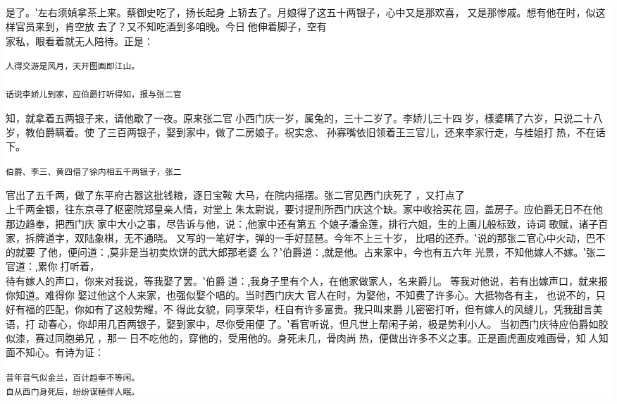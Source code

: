是了。‛左右须媜拿茶上来。蔡御史吃了，扬长起身
上轿去了。月娘得了这五十两银子，心中又是那欢喜，
又是那惨戚。想有他在时，似这样官员来到，肯空放
去了？又不知吃酒到多咱晚。今日	他伸着脚子，空有	
家私，眼看着就无人陪待。正是：	 	
 
  	人得交游是风月，天开图画即江山。	 	
 
  	话说李娇儿到家，应伯爵打听得知，报与张二官	
知，就拿着五两银子来，请他歇了一夜。原来张二官
小西门庆一岁，属兔的，三十二岁了。李娇儿三十四
岁，樣婆瞒了六岁，只说二十八岁，教伯爵瞒着。使 
了三百两银子，娶到家中，做了二房娘子。祝实念、
孙寡嘴依旧领着王三官儿，还来李家行走，与桂姐打
热，不在话下。	 	
 
  	伯爵、李三、黄四借了徐内相五千两银子，张二	
官出了五千两，做了东平府古器这批钱粮，逐日宝鞍
大马，在院内摇摆。张二官见西门庆死了	，又打点了	
上千两金银，往东京寻了枢密院郑皇亲人情，对堂上
朱太尉说，要讨提刑所西门庆这个缺。家中收拾买花
园，盖房子。应伯爵无日不在他那边趋奉，把西门庆
家中大小之事，尽告诉与他，说：‚他家中还有第五
个娘子潘金莲，排行六姐，生的上画儿般标致，诗词
歌赋，诸子百家，拆牌道字，双陆象棋，无不通晓。
又写的一笔好字，弹的一手好琵琶。今年不上三十岁，
比唱的还乔。‛说的那张二官心中火动，巴不的就要
了他，便问道：‚莫非是当初卖炊饼的武大郎那老婆
么？‛伯爵道：‚就是他。占来家中，今也有五六年
光景，不知他嫁人不嫁。‛张二官道：‚累你	打听着，	
待有嫁人的声口，你来对我说，等我娶了罢。‛伯爵 
道：‚我身子里有个人，在他家做家人，名来爵儿。
等我对他说，若有出嫁声口，就来报你知道。难得你
娶过他这个人来家，也强似娶个唱的。当时西门庆大
官人在时，为娶他，不知费了许多心。大抵物各有主，
也说不的，只好有福的匹配，你如有了这般势耀，不
得此女貌，同享荣华，枉自有许多富贵。我只叫来爵
儿密密打听，但有嫁人的风缝儿，凭我甜言美语，打
动春心，你却用几百两银子，娶到家中，尽你受用便
了。‛看官听说，但凡世上帮闲子弟，极是势利小人。
当初西门庆待应伯爵如胶似漆，赛过同胞弟兄	，那一	
日不吃他的，穿他的，受用他的。身死未几，骨肉尚
热，便做出许多不义之事。正是画虎画皮难画骨，知
人知面不知心。有诗为证：	 	
 
  	昔年音气似金兰，百计趋奉不等闲。	 	
  	自从西门身死后，纷纷谋稙伴人眠。	 	 	
 	  	
